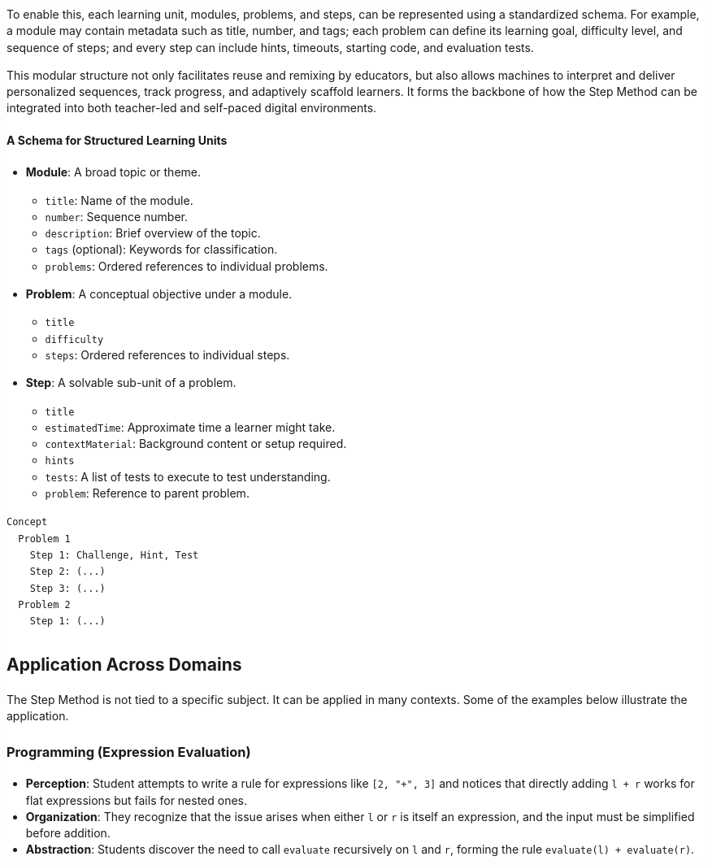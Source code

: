 To enable this, each learning unit, modules, problems, and steps, can be represented using a standardized schema. For example, a module may contain metadata such as title, number, and tags; each problem can define its learning goal, difficulty level, and sequence of steps; and every step can include hints, timeouts, starting code, and evaluation tests.

This modular structure not only facilitates reuse and remixing by educators, but also allows machines to interpret and deliver personalized sequences, track progress, and adaptively scaffold learners. It forms the backbone of how the Step Method can be integrated into both teacher-led and self-paced digital environments.

#### A Schema for Structured Learning Units

- **Module**: A broad topic or theme.

  - `title`: Name of the module.
  - `number`: Sequence number.
  - `description`: Brief overview of the topic.
  - `tags` (optional): Keywords for classification.
  - `problems`: Ordered references to individual problems.

- **Problem**: A conceptual objective under a module.

  - `title`
  - `difficulty`
  - `steps`: Ordered references to individual steps.

- **Step**: A solvable sub-unit of a problem.

  - `title`
  - `estimatedTime`: Approximate time a learner might take.
  - `contextMaterial`: Background content or setup required.
  - `hints`
  - `tests`: A list of tests to execute to test understanding.
  - `problem`: Reference to parent problem.

```
Concept
  Problem 1
    Step 1: Challenge, Hint, Test
    Step 2: (...)
    Step 3: (...)
  Problem 2
    Step 1: (...)
```

## Application Across Domains

The Step Method is not tied to a specific subject. It can be applied in many contexts. Some of the examples below illustrate the application.

### Programming (Expression Evaluation)

- **Perception**: Student attempts to write a rule for expressions like `[2, "+", 3]` and notices that directly adding `l + r` works for flat expressions but fails for nested ones.
- **Organization**: They recognize that the issue arises when either `l` or `r` is itself an expression, and the input must be simplified before addition.
- **Abstraction**: Students discover the need to call `evaluate` recursively on `l` and `r`, forming the rule `evaluate(l) + evaluate(r)`.
